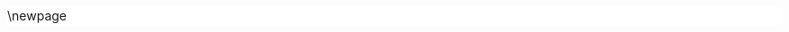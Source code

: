 [^ln1-descartes]: @wittgenstein_blue_1965, 16. Compare with
@descartes_discourse_1996: "If there were such machines having the organs and
the shape of a monkey or some other animal that lacked reason, we would have
no way of recognizing that they were not entirely of the same nature as these
animals; whereas if there were any such machines that bore a resemblance to
our bodies and imitated our action as far as this is practically feasible, we
would always have two very certain means of recognizing that they were not at
all, for that reason, true men." Also quoted in @dennett_can_2004, 297.

[^ln1-fact]: See for example Osip Brik's "Against Creative Individualism" and
Shklovksy's "On Authorship and Production" in @chuzhak_literatura_2000.

[^ln1-herder]: Lubbock collapses the difference between painting and
sculpture. See by contrast the extended discussion in @herder_sculpture_2002.

[^ln1-infinite]: A true universal Turing machine would require a tape that is
infinitely long. See @turing_computable_1937, 249.

[^ln1-moran]: Evidence suggests that Wittgenstein read Russian and that he
visited the Soviet Union in the 1930s. Both he and Shklovsky fought in Galicia
at the Eastern Front. Nothing in the sources suggests that they met or knew of
one another' work. See @moran_wittgenstein_1972.

[^ln1-notquite]: To what extent a personal computer is a Turing machine is
matter of contention. The Turing machine is a *thought experiment* that
imagines a machine. The PC is a machine emulating the thought experiment. See
@putnam_representation_1988, 121-5; @chalmers_does_1996; @petzold_code:_2000.

[^ln1-shklov]: I rely on the Russian originals throughout, but will cite the
English translations where possible as well. See @shklovsky_voskreshenie_1914;
@shklovksy_poetika_1919; @shklovksy_art_2012.

[^ln1-turing]: The intellectual history of the Turing machine is well
established. It follows works by Diophantus, René Descartes, Georg Cantor,
David Hilbert, Gottlob Frege, Bertrand Russell, Kurt Gödel, Ludwig
Wittgenstein. See @petzold_annotated_2008; @herken_universal_1988;
@grattan-guinness_development_1981.

[^ln1-turingcog]: Turing's later work suggests that his use of cognitive
language throughout "On Computable Numbers" was not accidental, and that he
meant it to define sentience more generally [@turing_computing_1950].

[^ln1-moreno]: Moreno is remembered today as a pioneer of group therapy and an
early critic of Freud and socialism. Sociologists have also recently
rediscovered his formative work on network analysis. His books contain
beautiful diagrams, sprouting nodes and edges, with titles like "Structure of
a Cottage Family," "A Handicraft Group," and "The Civilian Social Atom."
Moreno was also a humanist and a philosopher of technology and culture. In
opposition to eugenics, a popular philosophy at the time, his answer to "Who
Shall Survive?" was "everyone." See @moreno_who_1953, 245.

[^ln1-tech]: *Technology* overtakes *technique* around 1979, judging by the
relative frequency of occurrence in the Google Books n-gram corpus
[@michel_quantitative_2011].

[^ln1-timeline]: To give you a sense of the timeline: Turing entered King's
College in 1931. See @hodges_alan_1983, 78. His paper on computable numbers
appeared in print in 1936. It is likely that the two philosophers met at the
Moral Science Club, where by the 1930s Wittgenstein "monopolized the
discussion," even in the presence of prominent philosophers like George Edward
Moore. See @duncan-jones_g._1958, 25. Turing attended Wittgenstein's lectures
on the foundations of mathematics in 1939.

[^ln1-platotr]: See @plato_euthyphro._1999. I translate the passage into
literal English to preserve characteristics notable in the original. In
particular, note the parallelism between *exōthen* and *endothen*, the
ambiguity of *allotrion*, as a freight other, and the subtle slide between
*graphō* (letter, figure, writing) and *tupōn* (type, impression, trace). I
extend my gratitude to Stathis Gourgouris, Simos Zenios, and Guy Smoot for
their help with Greek translations.

\newpage


[^ln1-abstraction]: This is a topic of some contention in the literature.
[^ln1-compile]: I am forgoing the distinction between interpreters and
[^ln1-consensus]: Lapsed consent is a common theme in the works of Thomas
[^ln1-cope]: Not much is written on the intellectual connections between
[^ln1-compete]: See @turing_computing_1950, 460: "We may hope that machines
[^ln1-cs]: The institutional distinctions between software engineering and
[^ln1-davey]: Mike Davey built and displayed a similar instrument at Harvard